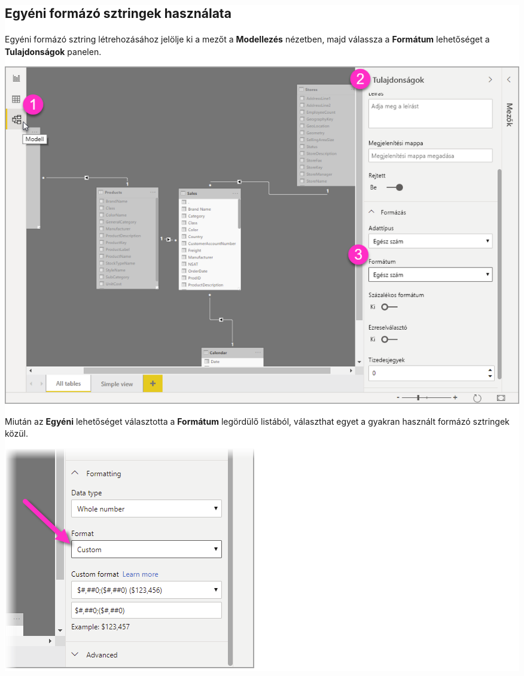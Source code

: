 
## <a name="how-to-use-custom-format-strings"></a>Egyéni formázó sztringek használata

Egyéni formázó sztring létrehozásához jelölje ki a mezőt a **Modellezés** nézetben, majd válassza a **Formátum** lehetőséget a **Tulajdonságok** panelen.

![A Formátum legördülő lista Egyéni beállítása](media/desktop-custom-format-strings/custom-format-strings-02.png)

Miután az **Egyéni** lehetőséget választotta a **Formátum** legördülő listából, választhat egyet a gyakran használt formázó sztringek közül. 

![Az Egyéni formázó sztringek használat közben](media/desktop-custom-format-strings/custom-format-strings-03.png)
